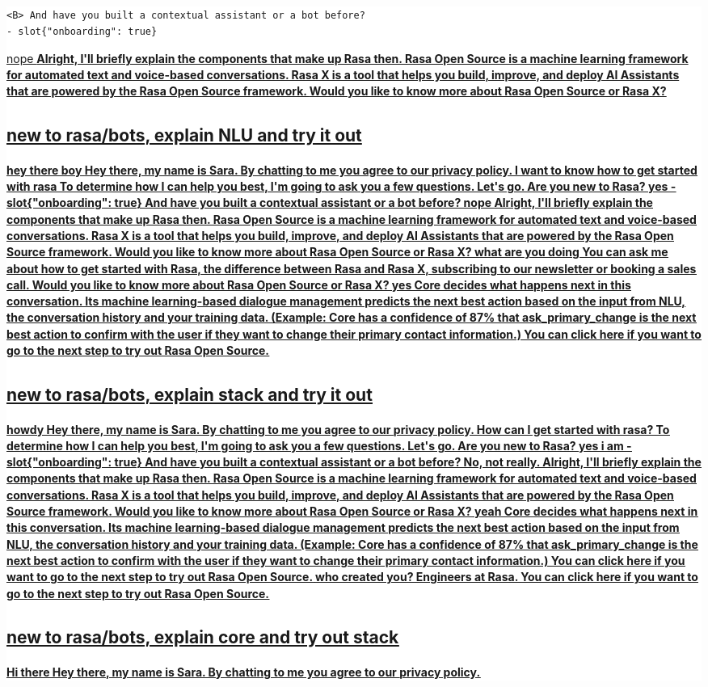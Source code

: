     <B> And have you built a contextual assistant or a bot before?
    - slot{"onboarding": true}
<U> nope
    <B> Alright, I'll briefly explain the components that make up Rasa then. Rasa Open Source is a machine learning framework for automated text and voice-based conversations. Rasa X is a tool that helps you build, improve, and deploy AI Assistants that are powered by the Rasa Open Source framework. 
    <B> Would you like to know more about Rasa Open Source or Rasa X?
## new to rasa/bots, explain NLU and try it out
<U> hey there boy
    <B> Hey there, my name is Sara. 
    <B> By chatting to me you agree to our [privacy policy](https://rasa.com/privacy-policy/).
<U> I want to know how to get started with [rasa](product)
    <B> To determine how I can help you best, I'm going to ask you a few questions. Let's go. Are you new to Rasa?
<U> yes
    - slot{"onboarding": true}
    <B> And have you built a contextual assistant or a bot before?
<U> nope
    <B> Alright, I'll briefly explain the components that make up Rasa then. Rasa Open Source is a machine learning framework for automated text and voice-based conversations. Rasa X is a tool that helps you build, improve, and deploy AI Assistants that are powered by the Rasa Open Source framework. 
    <B> Would you like to know more about Rasa Open Source or Rasa X?
<U> what are you doing
    <B> You can ask me about how to get started with Rasa, the difference between Rasa and Rasa X, subscribing to our newsletter or booking a sales call. 
    <B> Would you like to know more about Rasa Open Source or Rasa X?
<U> yes
    <B> Core decides what happens next in this conversation. Its machine learning-based dialogue management predicts the next best action based on the input from NLU, the conversation history and your training data. (Example: Core has a confidence of 87% that ask_primary_change is the next best action to confirm with the user if they want to change their primary contact information.) 
    <B> You can click here if you want to go to the next step to try out Rasa Open Source.
## new to rasa/bots, explain stack and try it out
<U> howdy
    <B> Hey there, my name is Sara. 
    <B> By chatting to me you agree to our [privacy policy](https://rasa.com/privacy-policy/).
<U> How can I get started with [rasa](product)?
    <B> To determine how I can help you best, I'm going to ask you a few questions. Let's go. Are you new to Rasa?
<U> yes i am
    - slot{"onboarding": true}
    <B> And have you built a contextual assistant or a bot before?
<U> No, not really.
    <B> Alright, I'll briefly explain the components that make up Rasa then. Rasa Open Source is a machine learning framework for automated text and voice-based conversations. Rasa X is a tool that helps you build, improve, and deploy AI Assistants that are powered by the Rasa Open Source framework. 
    <B> Would you like to know more about Rasa Open Source or Rasa X?
<U> yeah
    <B> Core decides what happens next in this conversation. Its machine learning-based dialogue management predicts the next best action based on the input from NLU, the conversation history and your training data. (Example: Core has a confidence of 87% that ask_primary_change is the next best action to confirm with the user if they want to change their primary contact information.) 
    <B> You can click here if you want to go to the next step to try out Rasa Open Source.
<U> who created you?
    <B> Engineers at Rasa. 
    <B> You can click here if you want to go to the next step to try out Rasa Open Source.
## new to rasa/bots, explain core and try out stack
<U> Hi there
    <B> Hey there, my name is Sara. 
    <B> By chatting to me you agree to our [privacy policy](https://rasa.com/privacy-policy/).